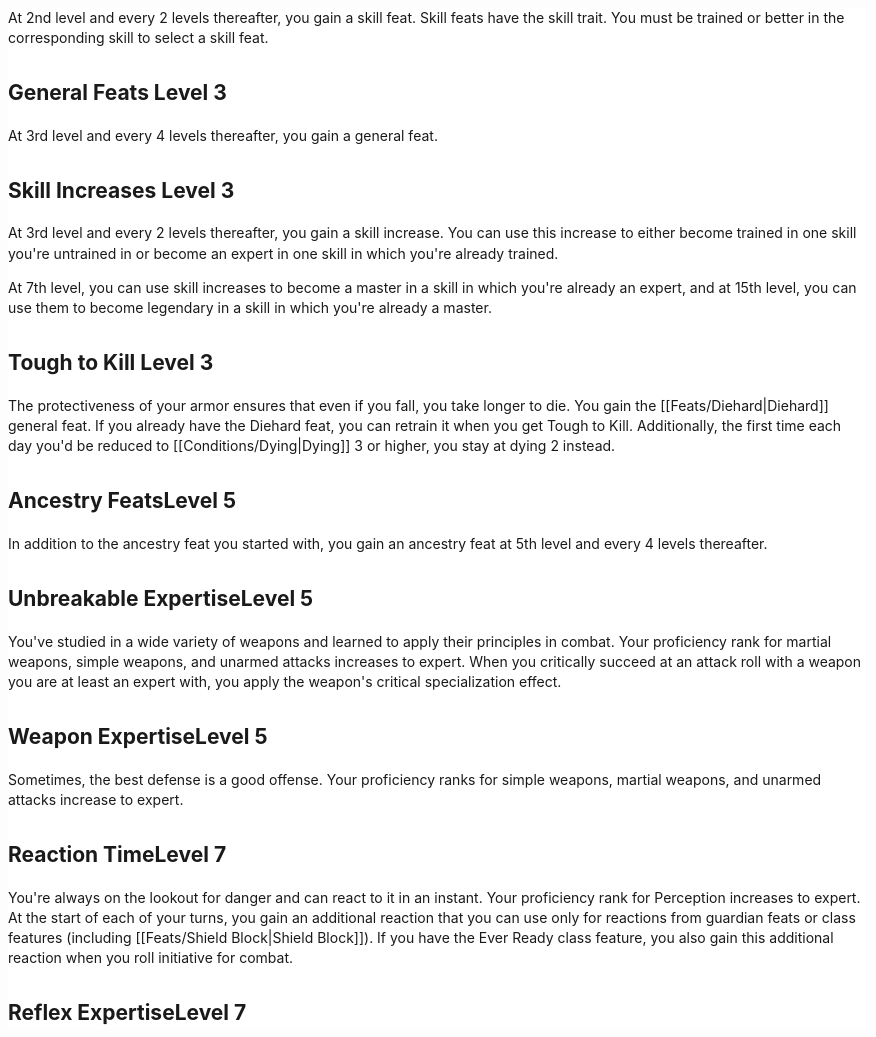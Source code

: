 At 2nd level and every 2 levels thereafter, you gain a skill feat. Skill feats have the skill trait. You must be trained or better in the corresponding skill to select a skill feat.

## General Feats Level 3

At 3rd level and every 4 levels thereafter, you gain a general feat.

## Skill Increases Level 3

At 3rd level and every 2 levels thereafter, you gain a skill increase. You can use this increase to either become trained in one skill you're untrained in or become an expert in one skill in which you're already trained.

At 7th level, you can use skill increases to become a master in a skill in which you're already an expert, and at 15th level, you can use them to become legendary in a skill in which you're already a master.

## Tough to Kill Level 3

The protectiveness of your armor ensures that even if you fall, you take longer to die. You gain the [[Feats/Diehard|Diehard]] general feat. If you already have the Diehard feat, you can retrain it when you get Tough to Kill. Additionally, the first time each day you'd be reduced to [[Conditions/Dying|Dying]] 3 or higher, you stay at dying 2 instead.

## Ancestry FeatsLevel 5

In addition to the ancestry feat you started with, you gain an ancestry feat at 5th level and every 4 levels thereafter.

## Unbreakable ExpertiseLevel 5

You've studied in a wide variety of weapons and learned to apply their principles in combat. Your proficiency rank for martial weapons, simple weapons, and unarmed attacks increases to expert. When you critically succeed at an attack roll with a weapon you are at least an expert with, you apply the weapon's critical specialization effect.

## Weapon ExpertiseLevel 5

Sometimes, the best defense is a good offense. Your proficiency ranks for simple weapons, martial weapons, and unarmed attacks increase to expert.

## Reaction TimeLevel 7

You're always on the lookout for danger and can react to it in an instant. Your proficiency rank for Perception increases to expert. At the start of each of your turns, you gain an additional reaction that you can use only for reactions from guardian feats or class features (including [[Feats/Shield Block|Shield Block]]). If you have the Ever Ready class feature, you also gain this additional reaction when you roll initiative for combat.

## Reflex ExpertiseLevel 7
